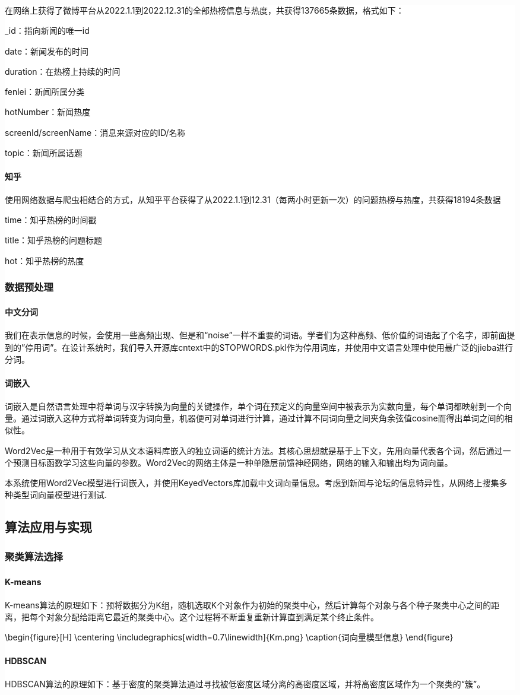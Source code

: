 在网络上获得了微博平台从2022.1.1到2022.12.31的全部热榜信息与热度，共获得137665条数据，格式如下：  

\_id：指向新闻的唯一id

date：新闻发布的时间

duration：在热榜上持续的时间

fenlei：新闻所属分类

hotNumber：新闻热度

screenId/screenName：消息来源对应的ID/名称

topic：新闻所属话题
#### 知乎
使用网络数据与爬虫相结合的方式，从知乎平台获得了从2022.1.1到12.31（每两小时更新一次）的问题热榜与热度，共获得18194条数据

time：知乎热榜的时间戳

title：知乎热榜的问题标题

hot：知乎热榜的热度

### 数据预处理

#### 中文分词
我们在表示信息的时候，会使用一些高频出现、但是和“noise”一样不重要的词语。学者们为这种高频、低价值的词语起了个名字，即前面提到的”停用词”。在设计系统时，我们导入开源库cntext中的STOPWORDS.pkl作为停用词库，并使用中文语言处理中使用最广泛的jieba进行分词。

#### 词嵌入
词嵌入是自然语言处理中将单词与汉字转换为向量的关键操作，单个词在预定义的向量空间中被表示为实数向量，每个单词都映射到一个向量。通过词嵌入这种方式将单词转变为词向量，机器便可对单词进行计算，通过计算不同词向量之间夹角余弦值cosine而得出单词之间的相似性。

Word2Vec是一种用于有效学习从文本语料库嵌入的独立词语的统计方法。其核心思想就是基于上下文，先用向量代表各个词，然后通过一个预测目标函数学习这些向量的参数。Word2Vec的网络主体是一种单隐层前馈神经网络，网络的输入和输出均为词向量。


本系统使用Word2Vec模型进行词嵌入，并使用KeyedVectors库加载中文词向量信息。考虑到新闻与论坛的信息特异性，从网络上搜集多种类型词向量模型进行测试.


## 算法应用与实现

### 聚类算法选择

#### K-means
K-means算法的原理如下：预将数据分为K组，随机选取K个对象作为初始的聚类中心，然后计算每个对象与各个种子聚类中心之间的距离，把每个对象分配给距离它最近的聚类中心。这个过程将不断重复重新计算直到满足某个终止条件。

\begin{figure}[H]
    \centering
    \includegraphics[width=0.7\linewidth]{Km.png}
    \caption{词向量模型信息}
\end{figure} 

#### HDBSCAN
HDBSCAN算法的原理如下：基于密度的聚类算法通过寻找被低密度区域分离的高密度区域，并将高密度区域作为一个聚类的“簇”。
